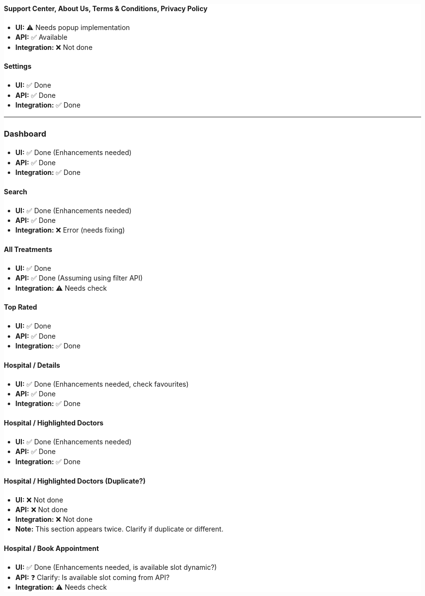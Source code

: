 #### Support Center, About Us, Terms & Conditions, Privacy Policy
- **UI:** ⚠️ Needs popup implementation
- **API:** ✅ Available
- **Integration:** ❌ Not done

#### Settings
- **UI:** ✅ Done
- **API:** ✅ Done
- **Integration:** ✅ Done

---

### Dashboard
- **UI:** ✅ Done (Enhancements needed)
- **API:** ✅ Done
- **Integration:** ✅ Done

#### Search
- **UI:** ✅ Done (Enhancements needed)
- **API:** ✅ Done
- **Integration:** ❌ Error (needs fixing)

#### All Treatments
- **UI:** ✅ Done
- **API:** ✅ Done (Assuming using filter API)
- **Integration:** ⚠️ Needs check

#### Top Rated
- **UI:** ✅ Done
- **API:** ✅ Done
- **Integration:** ✅ Done

#### Hospital / Details
- **UI:** ✅ Done (Enhancements needed, check favourites)
- **API:** ✅ Done
- **Integration:** ✅ Done

#### Hospital / Highlighted Doctors
- **UI:** ✅ Done (Enhancements needed)
- **API:** ✅ Done
- **Integration:** ✅ Done

#### Hospital / Highlighted Doctors (Duplicate?)
- **UI:** ❌ Not done
- **API:** ❌ Not done
- **Integration:** ❌ Not done
- **Note:** This section appears twice. Clarify if duplicate or different.

#### Hospital / Book Appointment
- **UI:** ✅ Done (Enhancements needed, is available slot dynamic?)
- **API:** ❓ Clarify: Is available slot coming from API?
- **Integration:** ⚠️ Needs check
